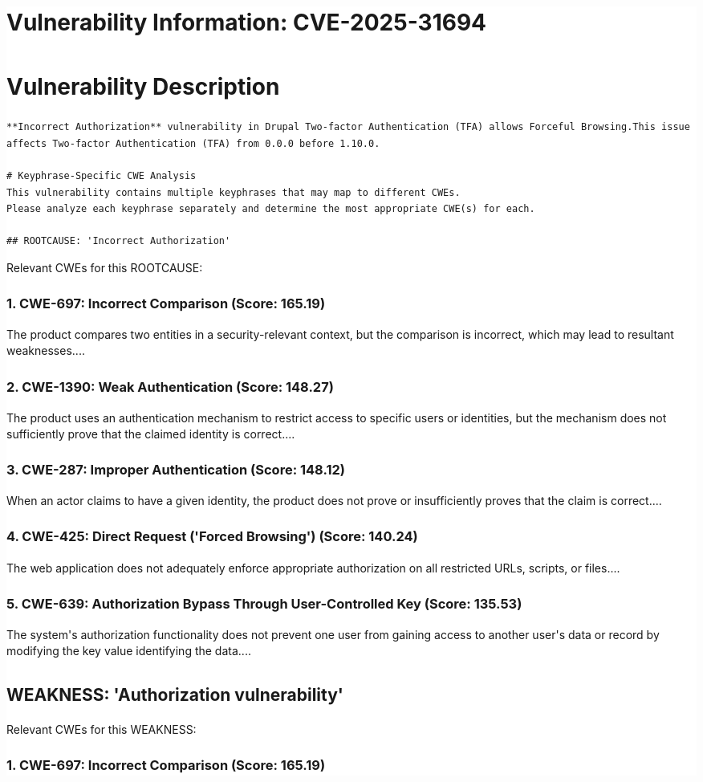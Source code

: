 # Vulnerability Information: CVE-2025-31694

# Vulnerability Description

    **Incorrect Authorization** vulnerability in Drupal Two-factor Authentication (TFA) allows Forceful Browsing.This issue affects Two-factor Authentication (TFA) from 0.0.0 before 1.10.0.

    # Keyphrase-Specific CWE Analysis
    This vulnerability contains multiple keyphrases that may map to different CWEs. 
    Please analyze each keyphrase separately and determine the most appropriate CWE(s) for each.

    ## ROOTCAUSE: 'Incorrect Authorization'

Relevant CWEs for this ROOTCAUSE:

### 1. CWE-697: Incorrect Comparison (Score: 165.19)

The product compares two entities in a security-relevant context, but the comparison is incorrect, which may lead to resultant weaknesses....

### 2. CWE-1390: Weak Authentication (Score: 148.27)

The product uses an authentication mechanism to restrict access to specific users or identities, but the mechanism does not sufficiently prove that the claimed identity is correct....

### 3. CWE-287: Improper Authentication (Score: 148.12)

When an actor claims to have a given identity, the product does not prove or insufficiently proves that the claim is correct....

### 4. CWE-425: Direct Request ('Forced Browsing') (Score: 140.24)

The web application does not adequately enforce appropriate authorization on all restricted URLs, scripts, or files....

### 5. CWE-639: Authorization Bypass Through User-Controlled Key (Score: 135.53)

The system's authorization functionality does not prevent one user from gaining access to another user's data or record by modifying the key value identifying the data....

## WEAKNESS: 'Authorization vulnerability'

Relevant CWEs for this WEAKNESS:

### 1. CWE-697: Incorrect Comparison (Score: 165.19)
